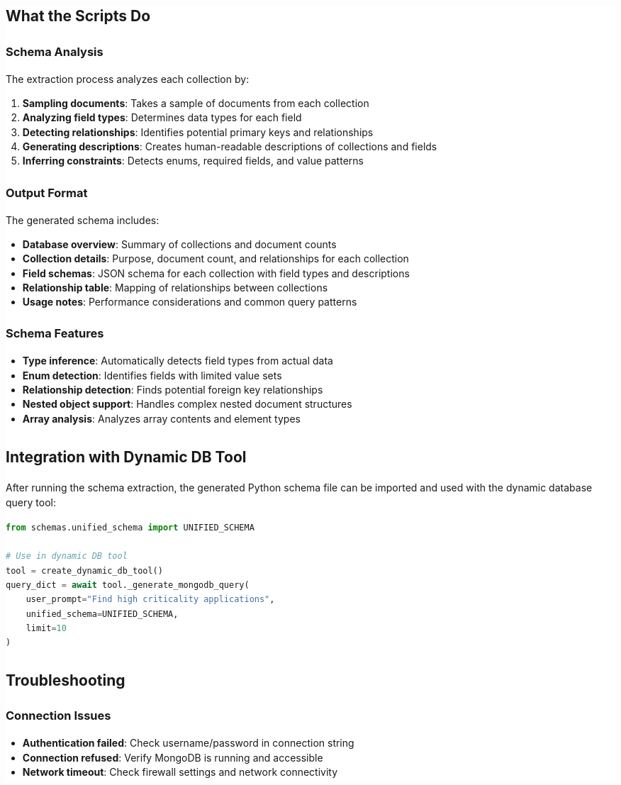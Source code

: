 ## What the Scripts Do

### Schema Analysis

The extraction process analyzes each collection by:

1. **Sampling documents**: Takes a sample of documents from each collection
2. **Analyzing field types**: Determines data types for each field
3. **Detecting relationships**: Identifies potential primary keys and relationships
4. **Generating descriptions**: Creates human-readable descriptions of collections and fields
5. **Inferring constraints**: Detects enums, required fields, and value patterns

### Output Format

The generated schema includes:

- **Database overview**: Summary of collections and document counts
- **Collection details**: Purpose, document count, and relationships for each collection
- **Field schemas**: JSON schema for each collection with field types and descriptions
- **Relationship table**: Mapping of relationships between collections
- **Usage notes**: Performance considerations and common query patterns

### Schema Features

- **Type inference**: Automatically detects field types from actual data
- **Enum detection**: Identifies fields with limited value sets
- **Relationship detection**: Finds potential foreign key relationships
- **Nested object support**: Handles complex nested document structures
- **Array analysis**: Analyzes array contents and element types

## Integration with Dynamic DB Tool

After running the schema extraction, the generated Python schema file can be imported and used with the dynamic database query tool:

```python
from schemas.unified_schema import UNIFIED_SCHEMA

# Use in dynamic DB tool
tool = create_dynamic_db_tool()
query_dict = await tool._generate_mongodb_query(
    user_prompt="Find high criticality applications",
    unified_schema=UNIFIED_SCHEMA,
    limit=10
)
```

## Troubleshooting

### Connection Issues

- **Authentication failed**: Check username/password in connection string
- **Connection refused**: Verify MongoDB is running and accessible
- **Network timeout**: Check firewall settings and network connectivity
